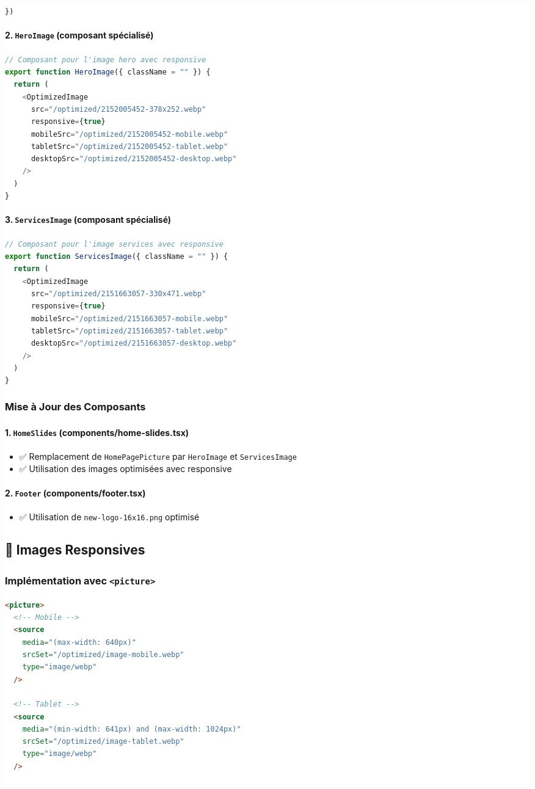 ```typescript
})
```

#### 2. `HeroImage` (composant spécialisé)
```typescript
// Composant pour l'image hero avec responsive
export function HeroImage({ className = "" }) {
  return (
    <OptimizedImage
      src="/optimized/2152005452-378x252.webp"
      responsive={true}
      mobileSrc="/optimized/2152005452-mobile.webp"
      tabletSrc="/optimized/2152005452-tablet.webp"
      desktopSrc="/optimized/2152005452-desktop.webp"
    />
  )
}
```

#### 3. `ServicesImage` (composant spécialisé)
```typescript
// Composant pour l'image services avec responsive
export function ServicesImage({ className = "" }) {
  return (
    <OptimizedImage
      src="/optimized/2151663057-330x471.webp"
      responsive={true}
      mobileSrc="/optimized/2151663057-mobile.webp"
      tabletSrc="/optimized/2151663057-tablet.webp"
      desktopSrc="/optimized/2151663057-desktop.webp"
    />
  )
}
```

### Mise à Jour des Composants

#### 1. `HomeSlides` (components/home-slides.tsx)
- ✅ Remplacement de `HomePagePicture` par `HeroImage` et `ServicesImage`
- ✅ Utilisation des images optimisées avec responsive

#### 2. `Footer` (components/footer.tsx)
- ✅ Utilisation de `new-logo-16x16.png` optimisé

## 📱 Images Responsives

### Implémentation avec `<picture>`
```html
<picture>
  <!-- Mobile -->
  <source
    media="(max-width: 640px)"
    srcSet="/optimized/image-mobile.webp"
    type="image/webp"
  />
  
  <!-- Tablet -->
  <source
    media="(min-width: 641px) and (max-width: 1024px)"
    srcSet="/optimized/image-tablet.webp"
    type="image/webp"
  />
  
```